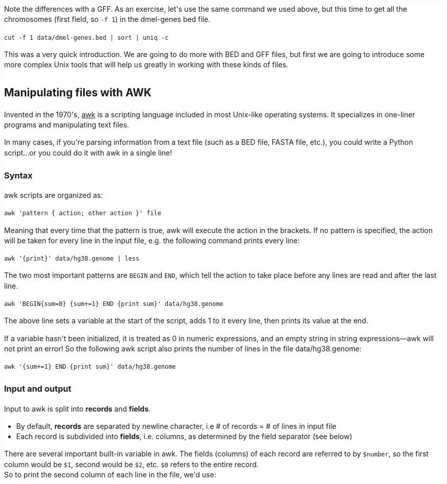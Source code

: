 Note the differences with a GFF. As an exercise, let's use the same command we used above, but this time to get all the chromosomes (first field, so `-f 1`) in the dmel-genes bed file.

```
cut -f 1 data/dmel-genes.bed | sort | uniq -c
```

This was a very quick introduction. We are going to do more with BED and GFF files, but first we are going to introduce some more complex Unix tools that will help us greatly in working with these kinds of files.

Manipulating files with AWK
-----

Invented in the 1970's, [awk](https://en.wikipedia.org/wiki/AWK) is a scripting language included in most Unix-like operating systems. It specializes in one-liner programs and manipulating text files.

In many cases, if you're parsing information from a text file (such as a BED file, FASTA file, etc.), you could write a Python script...or you could do it with awk in a single line!

### Syntax
awk scripts are organized as:

`awk 'pattern { action; other action }' file`

Meaning that every time that the pattern is true, awk will execute the action in the brackets. If no pattern is specified, the action will be taken for every line in the input file, e.g. the following command prints every line:

`awk '{print}' data/hg38.genome | less`

The two most important patterns are `BEGIN` and `END`, which tell the action to take place before any lines are read and after the last line.

 `awk 'BEGIN{sum=0} {sum+=1} END {print sum}' data/hg38.genome`

 The above line sets a variable at the start of the script, adds 1 to it every line, then prints its value at the end.

If a variable hasn't been initialized, it is treated as 0 in numeric expressions, and an empty string in string expressions&mdash;awk will not print an error!
So the following awk script also prints the number of lines in the file data/hg38.genome:

`awk '{sum+=1} END {print sum}' data/hg38.genome`

### Input and output
Input to awk is split into **records** and **fields**.
- By default, **records** are separated by newline character, i.e # of records = # of lines in input file
- Each record is subdivided into **fields**, i.e. columns, as determined by the field separator (see below)

There are several important built-in variable in awk. The fields (columns) of each record are referred to by `$number`, so the first column would be `$1`, second would be `$2`, etc. `$0` refers to the entire record.<br/>
So to print the second column of each line in the file, we'd use:
